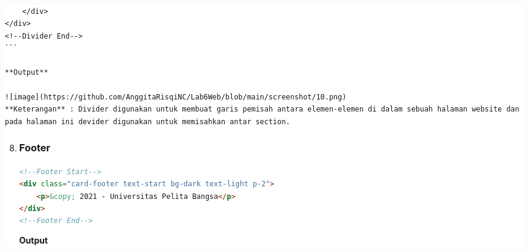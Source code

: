         </div>
    </div>
    <!--Divider End-->
    ```

    **Output**

    ![image](https://github.com/AnggitaRisqiNC/Lab6Web/blob/main/screenshot/10.png)
    **Keterangan** : Divider digunakan untuk membuat garis pemisah antara elemen-elemen di dalam sebuah halaman website dan pada halaman ini devider digunakan untuk memisahkan antar section.


8. ### Footer
    ```html
    <!--Footer Start-->
    <div class="card-footer text-start bg-dark text-light p-2">
        <p>&copy; 2021 - Universitas Pelita Bangsa</p>
    </div>
    <!--Footer End-->
    ```

    **Output**
